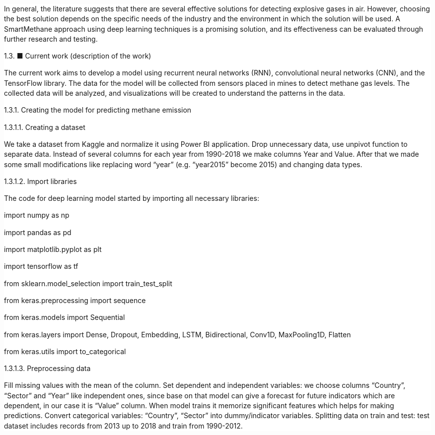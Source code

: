  In general, the literature suggests that there are several effective solutions for
detecting explosive gases in air. However, choosing the best solution depends on
the specific needs of the industry and the environment in which the solution will be
used. A SmartMethane approach using deep learning techniques is a promising
solution, and its effectiveness can be evaluated through further research and testing.

1.3. ■ Current work (description of the work)

 The current work aims to develop a model using recurrent neural networks (RNN),
convolutional neural networks (CNN), and the TensorFlow library. The data for the
model will be collected from sensors placed in mines to detect methane gas levels.
The collected data will be analyzed, and visualizations will be created to understand
the patterns in the data.

1.3.1. Creating the model for predicting methane emission

1.3.1.1. Creating a dataset

We take a dataset from Kaggle and normalize it using Power BI application. Drop
unnecessary data, use unpivot function to separate data. Instead of several columns
for each year from 1990-2018 we make columns Year and Value. After that we made
some small modifications like replacing word “year” (e.g. “year2015” become 2015)
and changing data types.

1.3.1.2. Import libraries

The code for deep learning model started by importing all necessary libraries:

import numpy as np

import pandas as pd

import matplotlib.pyplot as plt

import tensorflow as tf

from sklearn.model_selection import train_test_split

from keras.preprocessing import sequence

from keras.models import Sequential

from keras.layers import Dense, Dropout, Embedding, LSTM, Bidirectional, Conv1D, MaxPooling1D, Flatten

from keras.utils import to_categorical

1.3.1.3. Preprocessing data

Fill missing values with the mean of the column.
Set dependent and independent variables: we choose columns “Country”,
“Sector” and “Year” like independent ones, since base on that model can give a
forecast for future indicators which are dependent, in our case it is “Value”
column. When model trains it memorize significant features which helps for
making predictions.
Convert categorical variables: “Country”, “Sector” into dummy/indicator
variables.
Splitting data on train and test: test dataset includes records from 2013 up to
2018 and train from 1990-2012.
